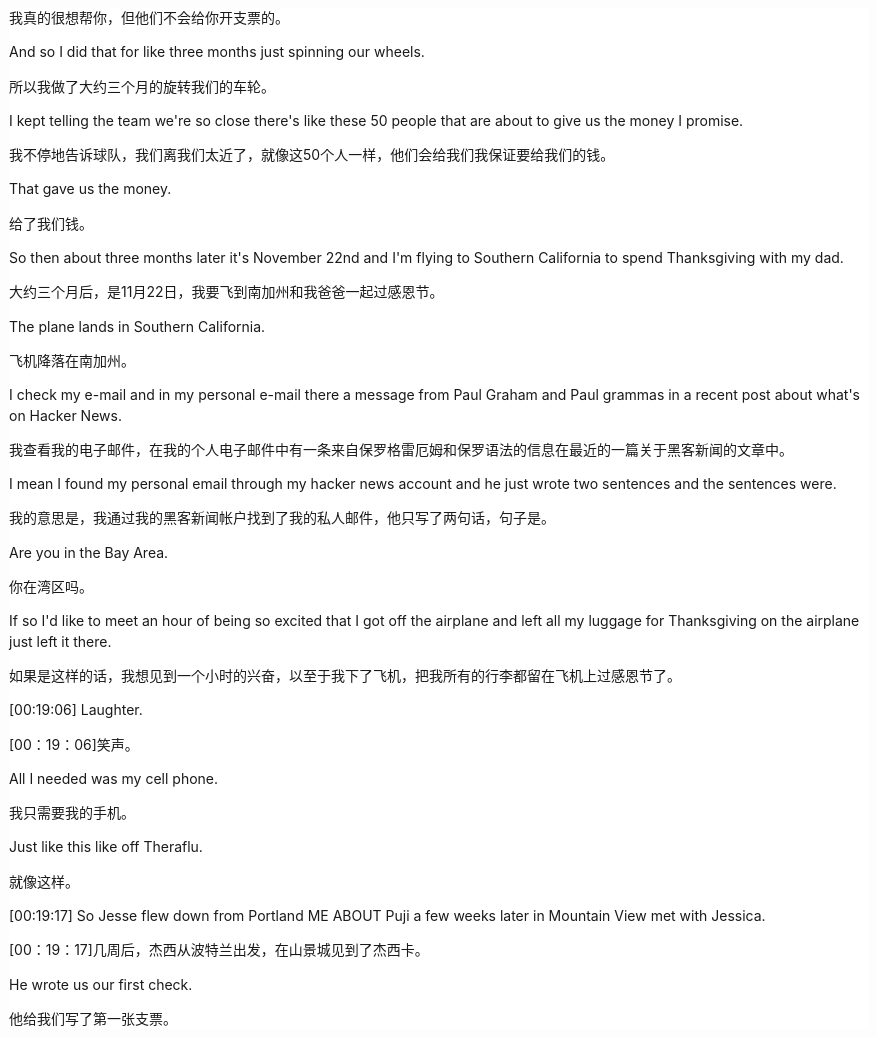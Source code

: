 我真的很想帮你，但他们不会给你开支票的。

And so I did that for like three months just spinning our wheels.

所以我做了大约三个月的旋转我们的车轮。

I kept telling the team we\'re so close there\'s like these 50 people that are about to give us the money I promise.

我不停地告诉球队，我们离我们太近了，就像这50个人一样，他们会给我们我保证要给我们的钱。

That gave us the money.

给了我们钱。

So then about three months later it\'s November 22nd and I\'m flying to Southern California to spend Thanksgiving with my dad.

大约三个月后，是11月22日，我要飞到南加州和我爸爸一起过感恩节。

The plane lands in Southern California.

飞机降落在南加州。

I check my e-mail and in my personal e-mail there a message from Paul Graham and Paul grammas in a recent post about what\'s on Hacker News.

我查看我的电子邮件，在我的个人电子邮件中有一条来自保罗格雷厄姆和保罗语法的信息在最近的一篇关于黑客新闻的文章中。

I mean I found my personal email through my hacker news account and he just wrote two sentences and the sentences were.

我的意思是，我通过我的黑客新闻帐户找到了我的私人邮件，他只写了两句话，句子是。

Are you in the Bay Area.

你在湾区吗。

If so I\'d like to meet an hour of being so excited that I got off the airplane and left all my luggage for Thanksgiving on the airplane just left it there.

如果是这样的话，我想见到一个小时的兴奋，以至于我下了飞机，把我所有的行李都留在飞机上过感恩节了。

 \[00:19:06\] Laughter.

[00：19：06]笑声。

All I needed was my cell phone.

我只需要我的手机。

Just like this like off Theraflu.

就像这样。

 \[00:19:17\] So Jesse flew down from Portland ME ABOUT Puji a few weeks later in Mountain View met with Jessica.

[00：19：17]几周后，杰西从波特兰出发，在山景城见到了杰西卡。

He wrote us our first check.

他给我们写了第一张支票。
